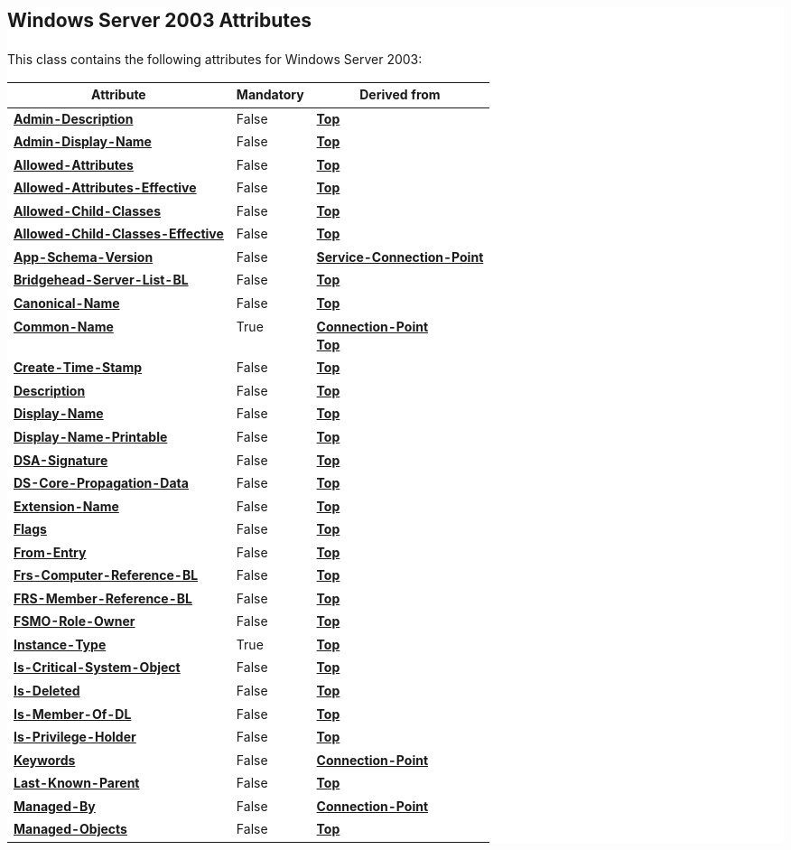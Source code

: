 

## Windows Server 2003 Attributes

This class contains the following attributes for Windows Server 2003:



| Attribute                                                                   | Mandatory | Derived from                                                                             |
|-----------------------------------------------------------------------------|-----------|------------------------------------------------------------------------------------------|
| [**Admin-Description**](a-admindescription.md)                             | False     | [**Top**](c-top.md)<br/>                                                          |
| [**Admin-Display-Name**](a-admindisplayname.md)                            | False     | [**Top**](c-top.md)<br/>                                                          |
| [**Allowed-Attributes**](a-allowedattributes.md)                           | False     | [**Top**](c-top.md)<br/>                                                          |
| [**Allowed-Attributes-Effective**](a-allowedattributeseffective.md)        | False     | [**Top**](c-top.md)<br/>                                                          |
| [**Allowed-Child-Classes**](a-allowedchildclasses.md)                      | False     | [**Top**](c-top.md)<br/>                                                          |
| [**Allowed-Child-Classes-Effective**](a-allowedchildclasseseffective.md)   | False     | [**Top**](c-top.md)<br/>                                                          |
| [**App-Schema-Version**](a-appschemaversion.md)                            | False     | [**Service-Connection-Point**](c-serviceconnectionpoint.md)<br/>                  |
| [**Bridgehead-Server-List-BL**](a-bridgeheadserverlistbl.md)               | False     | [**Top**](c-top.md)<br/>                                                          |
| [**Canonical-Name**](a-canonicalname.md)                                   | False     | [**Top**](c-top.md)<br/>                                                          |
| [**Common-Name**](a-cn.md)                                                 | True      | [**Connection-Point**](c-connectionpoint.md)<br/> [**Top**](c-top.md)<br/> |
| [**Create-Time-Stamp**](a-createtimestamp.md)                              | False     | [**Top**](c-top.md)<br/>                                                          |
| [**Description**](a-description.md)                                        | False     | [**Top**](c-top.md)<br/>                                                          |
| [**Display-Name**](a-displayname.md)                                       | False     | [**Top**](c-top.md)<br/>                                                          |
| [**Display-Name-Printable**](a-displaynameprintable.md)                    | False     | [**Top**](c-top.md)<br/>                                                          |
| [**DSA-Signature**](a-dsasignature.md)                                     | False     | [**Top**](c-top.md)<br/>                                                          |
| [**DS-Core-Propagation-Data**](a-dscorepropagationdata.md)                 | False     | [**Top**](c-top.md)<br/>                                                          |
| [**Extension-Name**](a-extensionname.md)                                   | False     | [**Top**](c-top.md)<br/>                                                          |
| [**Flags**](a-flags.md)                                                    | False     | [**Top**](c-top.md)<br/>                                                          |
| [**From-Entry**](a-fromentry.md)                                           | False     | [**Top**](c-top.md)<br/>                                                          |
| [**Frs-Computer-Reference-BL**](a-frscomputerreferencebl.md)               | False     | [**Top**](c-top.md)<br/>                                                          |
| [**FRS-Member-Reference-BL**](a-frsmemberreferencebl.md)                   | False     | [**Top**](c-top.md)<br/>                                                          |
| [**FSMO-Role-Owner**](a-fsmoroleowner.md)                                  | False     | [**Top**](c-top.md)<br/>                                                          |
| [**Instance-Type**](a-instancetype.md)                                     | True      | [**Top**](c-top.md)<br/>                                                          |
| [**Is-Critical-System-Object**](a-iscriticalsystemobject.md)               | False     | [**Top**](c-top.md)<br/>                                                          |
| [**Is-Deleted**](a-isdeleted.md)                                           | False     | [**Top**](c-top.md)<br/>                                                          |
| [**Is-Member-Of-DL**](a-memberof.md)                                       | False     | [**Top**](c-top.md)<br/>                                                          |
| [**Is-Privilege-Holder**](a-isprivilegeholder.md)                          | False     | [**Top**](c-top.md)<br/>                                                          |
| [**Keywords**](a-keywords.md)                                              | False     | [**Connection-Point**](c-connectionpoint.md)<br/>                                 |
| [**Last-Known-Parent**](a-lastknownparent.md)                              | False     | [**Top**](c-top.md)<br/>                                                          |
| [**Managed-By**](a-managedby.md)                                           | False     | [**Connection-Point**](c-connectionpoint.md)<br/>                                 |
| [**Managed-Objects**](a-managedobjects.md)                                 | False     | [**Top**](c-top.md)<br/>                                                          |